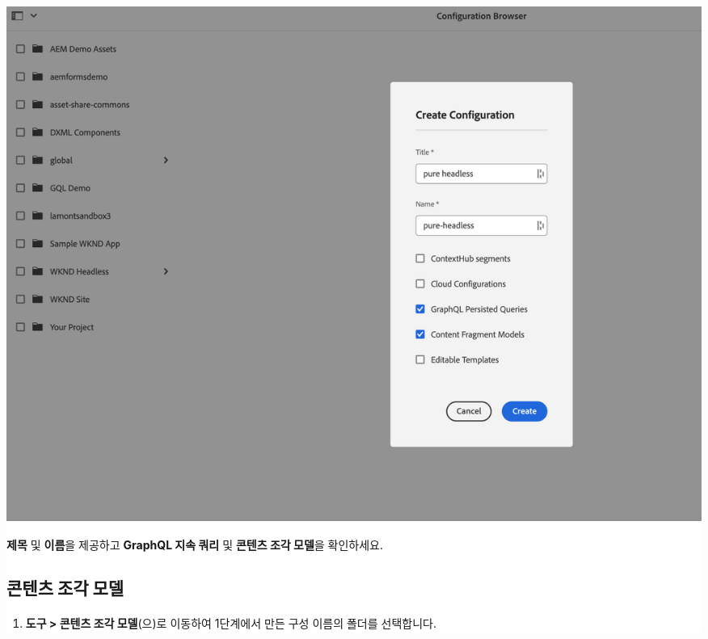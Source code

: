    ![폴더 만들기](./assets/1/create-configuration.png)

   __제목__ 및 __이름__&#x200B;을 제공하고 __GraphQL 지속 쿼리__ 및 __콘텐츠 조각 모델__&#x200B;을 확인하세요.


## 콘텐츠 조각 모델

1. __도구 > 콘텐츠 조각 모델__(으)로 이동하여 1단계에서 만든 구성 이름의 폴더를 선택합니다.

